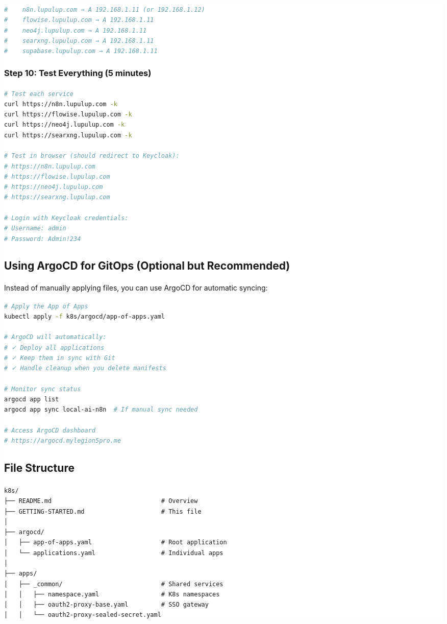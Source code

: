 ```bash
#    n8n.lupulup.com → A 192.168.1.11 (or 192.168.1.12)
#    flowise.lupulup.com → A 192.168.1.11
#    neo4j.lupulup.com → A 192.168.1.11
#    searxng.lupulup.com → A 192.168.1.11
#    supabase.lupulup.com → A 192.168.1.11
```

### Step 10: Test Everything (5 minutes)

```bash
# Test each service
curl https://n8n.lupulup.com -k
curl https://flowise.lupulup.com -k
curl https://neo4j.lupulup.com -k
curl https://searxng.lupulup.com -k

# Test in browser (should redirect to Keycloak):
# https://n8n.lupulup.com
# https://flowise.lupulup.com
# https://neo4j.lupulup.com
# https://searxng.lupulup.com

# Login with Keycloak credentials:
# Username: admin
# Password: Admin!234
```

## Using ArgoCD for GitOps (Optional but Recommended)

Instead of manually applying files, you can use ArgoCD for automatic syncing:

```bash
# Apply the App of Apps
kubectl apply -f k8s/argocd/app-of-apps.yaml

# ArgoCD will automatically:
# ✓ Deploy all applications
# ✓ Keep them in sync with Git
# ✓ Handle cleanup when you delete manifests

# Monitor sync status
argocd app list
argocd app sync local-ai-n8n  # If manual sync needed

# Access ArgoCD dashboard
# https://argocd.mylegion5pro.me
```

## File Structure

```
k8s/
├── README.md                              # Overview
├── GETTING-STARTED.md                     # This file
│
├── argocd/
│   ├── app-of-apps.yaml                   # Root application
│   └── applications.yaml                  # Individual apps
│
├── apps/
│   ├── _common/                           # Shared services
│   │   ├── namespace.yaml                 # K8s namespaces
│   │   ├── oauth2-proxy-base.yaml         # SSO gateway
│   │   └── oauth2-proxy-sealed-secret.yaml
```